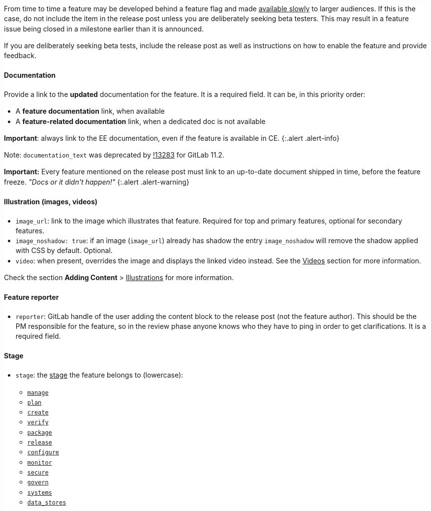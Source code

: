 From time to time a feature may be developed behind a feature flag and made [available slowly](https://docs.gitlab.com/ee/development/feature_flags/#development-type) to larger audiences. If this is the case, do not include the item in the release post unless you are deliberately seeking beta testers. This may result in a feature issue being closed in a milestone earlier than it is announced.

If you are deliberately seeking beta tests, include the release post as well as instructions on how to enable the feature and provide feedback.

#### Documentation

Provide a link to the **updated** documentation for the feature. It is a required field.
It can be, in this priority order:

- A **feature documentation** link, when available
- A **feature-related documentation** link, when a dedicated doc is not available

**Important**: always link to the EE documentation, even if the feature is available in CE.
{:.alert .alert-info}

Note: `documentation_text` was deprecated by [!13283](https://gitlab.com/gitlab-com/www-gitlab-com/merge_requests/13283) for GitLab 11.2.

**Important:** Every feature mentioned on the release post must link to an
up-to-date document shipped in time, before the feature freeze.
*"Docs or it didn't happen!"*
{:.alert .alert-warning}

#### Illustration (images, videos)

- `image_url`: link to the image which illustrates that feature.
Required for top and primary features, optional for secondary features.
- `image_noshadow: true`: if an image (`image_url`) already has shadow
the entry `image_noshadow` will remove the shadow applied with CSS by default. Optional.
- `video`: when present, overrides the image and displays the linked video instead. See the [Videos](#videos)
section for more information.

Check the section **Adding Content** > [Illustrations](#illustrations) for more information.

#### Feature reporter

- `reporter`: GitLab handle of the user adding the content block to
the release post (not the feature author).
This should be the PM responsible for the feature, so in the review
phase anyone knows who they have to ping in order to get clarifications.
It is a required field.

#### Stage

- `stage`: the [stage](/stages-devops-lifecycle/) the feature belongs to (lowercase):

  - [`manage`](/stages-devops-lifecycle/)
  - [`plan`](/stages-devops-lifecycle/plan/)
  - [`create`](/stages-devops-lifecycle/create/)
  - [`verify`](/stages-devops-lifecycle/verify/)
  - [`package`](/stages-devops-lifecycle/package/)
  - [`release`](/stages-devops-lifecycle/release/)
  - [`configure`](/stages-devops-lifecycle/configure/)
  - [`monitor`](/stages-devops-lifecycle/monitor/)
  - [`secure`](/stages-devops-lifecycle/secure/)
  - [`govern`](/stages-devops-lifecycle/govern/)
  - [`systems`](/handbook/product/categories/#systems-stage)
  - [`data_stores`](/handbook/product/categories/#data-stores-stage)
